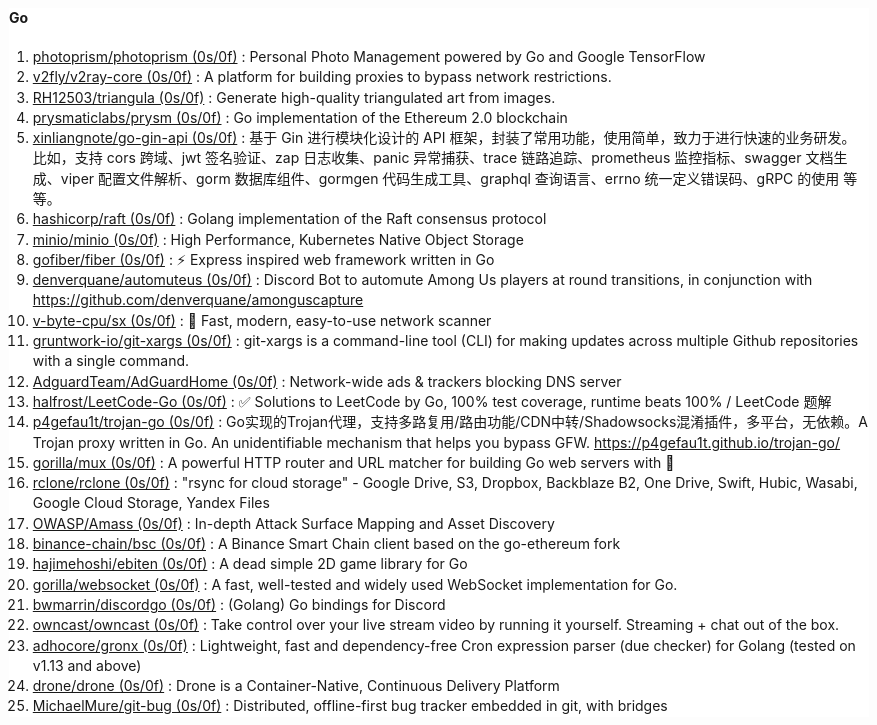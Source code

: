 #### Go
1. [photoprism/photoprism (0s/0f)](https://github.com/photoprism/photoprism) : Personal Photo Management powered by Go and Google TensorFlow
2. [v2fly/v2ray-core (0s/0f)](https://github.com/v2fly/v2ray-core) : A platform for building proxies to bypass network restrictions.
3. [RH12503/triangula (0s/0f)](https://github.com/RH12503/triangula) : Generate high-quality triangulated art from images.
4. [prysmaticlabs/prysm (0s/0f)](https://github.com/prysmaticlabs/prysm) : Go implementation of the Ethereum 2.0 blockchain
5. [xinliangnote/go-gin-api (0s/0f)](https://github.com/xinliangnote/go-gin-api) : 基于 Gin 进行模块化设计的 API 框架，封装了常用功能，使用简单，致力于进行快速的业务研发。比如，支持 cors 跨域、jwt 签名验证、zap 日志收集、panic 异常捕获、trace 链路追踪、prometheus 监控指标、swagger 文档生成、viper 配置文件解析、gorm 数据库组件、gormgen 代码生成工具、graphql 查询语言、errno 统一定义错误码、gRPC 的使用 等等。
6. [hashicorp/raft (0s/0f)](https://github.com/hashicorp/raft) : Golang implementation of the Raft consensus protocol
7. [minio/minio (0s/0f)](https://github.com/minio/minio) : High Performance, Kubernetes Native Object Storage
8. [gofiber/fiber (0s/0f)](https://github.com/gofiber/fiber) : ⚡️ Express inspired web framework written in Go
9. [denverquane/automuteus (0s/0f)](https://github.com/denverquane/automuteus) : Discord Bot to automute Among Us players at round transitions, in conjunction with https://github.com/denverquane/amonguscapture
10. [v-byte-cpu/sx (0s/0f)](https://github.com/v-byte-cpu/sx) : 🖖 Fast, modern, easy-to-use network scanner
11. [gruntwork-io/git-xargs (0s/0f)](https://github.com/gruntwork-io/git-xargs) : git-xargs is a command-line tool (CLI) for making updates across multiple Github repositories with a single command.
12. [AdguardTeam/AdGuardHome (0s/0f)](https://github.com/AdguardTeam/AdGuardHome) : Network-wide ads & trackers blocking DNS server
13. [halfrost/LeetCode-Go (0s/0f)](https://github.com/halfrost/LeetCode-Go) : ✅ Solutions to LeetCode by Go, 100% test coverage, runtime beats 100% / LeetCode 题解
14. [p4gefau1t/trojan-go (0s/0f)](https://github.com/p4gefau1t/trojan-go) : Go实现的Trojan代理，支持多路复用/路由功能/CDN中转/Shadowsocks混淆插件，多平台，无依赖。A Trojan proxy written in Go. An unidentifiable mechanism that helps you bypass GFW. https://p4gefau1t.github.io/trojan-go/
15. [gorilla/mux (0s/0f)](https://github.com/gorilla/mux) : A powerful HTTP router and URL matcher for building Go web servers with 🦍
16. [rclone/rclone (0s/0f)](https://github.com/rclone/rclone) : "rsync for cloud storage" - Google Drive, S3, Dropbox, Backblaze B2, One Drive, Swift, Hubic, Wasabi, Google Cloud Storage, Yandex Files
17. [OWASP/Amass (0s/0f)](https://github.com/OWASP/Amass) : In-depth Attack Surface Mapping and Asset Discovery
18. [binance-chain/bsc (0s/0f)](https://github.com/binance-chain/bsc) : A Binance Smart Chain client based on the go-ethereum fork
19. [hajimehoshi/ebiten (0s/0f)](https://github.com/hajimehoshi/ebiten) : A dead simple 2D game library for Go
20. [gorilla/websocket (0s/0f)](https://github.com/gorilla/websocket) : A fast, well-tested and widely used WebSocket implementation for Go.
21. [bwmarrin/discordgo (0s/0f)](https://github.com/bwmarrin/discordgo) : (Golang) Go bindings for Discord
22. [owncast/owncast (0s/0f)](https://github.com/owncast/owncast) : Take control over your live stream video by running it yourself. Streaming + chat out of the box.
23. [adhocore/gronx (0s/0f)](https://github.com/adhocore/gronx) : Lightweight, fast and dependency-free Cron expression parser (due checker) for Golang (tested on v1.13 and above)
24. [drone/drone (0s/0f)](https://github.com/drone/drone) : Drone is a Container-Native, Continuous Delivery Platform
25. [MichaelMure/git-bug (0s/0f)](https://github.com/MichaelMure/git-bug) : Distributed, offline-first bug tracker embedded in git, with bridges
